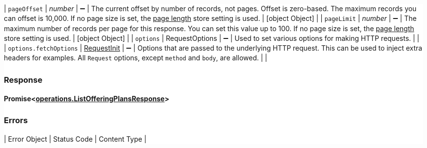 | `pageOffset`                                                                                                                                                                                                                                                                                | *number*                                                                                                                                                                                                                                                                                    | :heavy_minus_sign:                                                                                                                                                                                                                                                                          | The current offset by number of records, not pages. Offset is zero-based. The maximum records you can offset is 10,000. If no page size is set, the [page length](https://elasticpath.dev/docs/commerce-cloud/global-project-settings/settings-overview#page-length) store setting is used. | [object Object]                                                                                                                                                                                                                                                                             |
| `pageLimit`                                                                                                                                                                                                                                                                                 | *number*                                                                                                                                                                                                                                                                                    | :heavy_minus_sign:                                                                                                                                                                                                                                                                          | The maximum number of records per page for this response. You can set this value up to 100. If no page size is set, the [page length](https://elasticpath.dev/docs/commerce-cloud/global-project-settings/settings-overview#page-length) store setting is used.                             | [object Object]                                                                                                                                                                                                                                                                             |
| `options`                                                                                                                                                                                                                                                                                   | RequestOptions                                                                                                                                                                                                                                                                              | :heavy_minus_sign:                                                                                                                                                                                                                                                                          | Used to set various options for making HTTP requests.                                                                                                                                                                                                                                       |                                                                                                                                                                                                                                                                                             |
| `options.fetchOptions`                                                                                                                                                                                                                                                                      | [RequestInit](https://developer.mozilla.org/en-US/docs/Web/API/Request/Request#options)                                                                                                                                                                                                     | :heavy_minus_sign:                                                                                                                                                                                                                                                                          | Options that are passed to the underlying HTTP request. This can be used to inject extra headers for examples. All `Request` options, except `method` and `body`, are allowed.                                                                                                              |                                                                                                                                                                                                                                                                                             |


### Response

**Promise<[operations.ListOfferingPlansResponse](../../models/operations/listofferingplansresponse.md)>**
### Errors

| Error Object         | Status Code          | Content Type         |